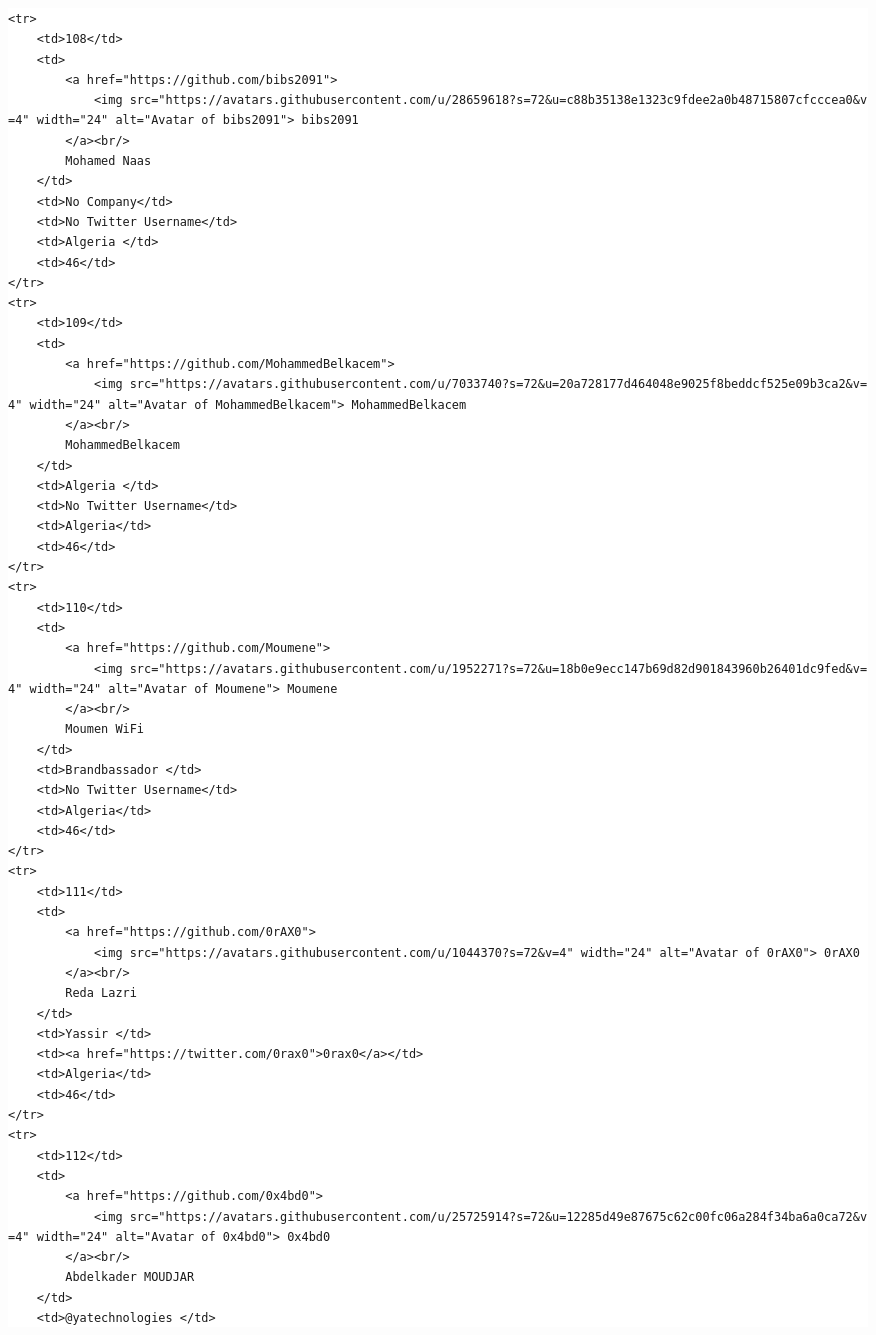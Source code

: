 	<tr>
		<td>108</td>
		<td>
			<a href="https://github.com/bibs2091">
				<img src="https://avatars.githubusercontent.com/u/28659618?s=72&u=c88b35138e1323c9fdee2a0b48715807cfcccea0&v=4" width="24" alt="Avatar of bibs2091"> bibs2091
			</a><br/>
			Mohamed Naas
		</td>
		<td>No Company</td>
		<td>No Twitter Username</td>
		<td>Algeria </td>
		<td>46</td>
	</tr>
	<tr>
		<td>109</td>
		<td>
			<a href="https://github.com/MohammedBelkacem">
				<img src="https://avatars.githubusercontent.com/u/7033740?s=72&u=20a728177d464048e9025f8beddcf525e09b3ca2&v=4" width="24" alt="Avatar of MohammedBelkacem"> MohammedBelkacem
			</a><br/>
			MohammedBelkacem
		</td>
		<td>Algeria </td>
		<td>No Twitter Username</td>
		<td>Algeria</td>
		<td>46</td>
	</tr>
	<tr>
		<td>110</td>
		<td>
			<a href="https://github.com/Moumene">
				<img src="https://avatars.githubusercontent.com/u/1952271?s=72&u=18b0e9ecc147b69d82d901843960b26401dc9fed&v=4" width="24" alt="Avatar of Moumene"> Moumene
			</a><br/>
			Moumen WiFi
		</td>
		<td>Brandbassador </td>
		<td>No Twitter Username</td>
		<td>Algeria</td>
		<td>46</td>
	</tr>
	<tr>
		<td>111</td>
		<td>
			<a href="https://github.com/0rAX0">
				<img src="https://avatars.githubusercontent.com/u/1044370?s=72&v=4" width="24" alt="Avatar of 0rAX0"> 0rAX0
			</a><br/>
			Reda Lazri
		</td>
		<td>Yassir </td>
		<td><a href="https://twitter.com/0rax0">0rax0</a></td>
		<td>Algeria</td>
		<td>46</td>
	</tr>
	<tr>
		<td>112</td>
		<td>
			<a href="https://github.com/0x4bd0">
				<img src="https://avatars.githubusercontent.com/u/25725914?s=72&u=12285d49e87675c62c00fc06a284f34ba6a0ca72&v=4" width="24" alt="Avatar of 0x4bd0"> 0x4bd0
			</a><br/>
			Abdelkader MOUDJAR
		</td>
		<td>@yatechnologies </td>